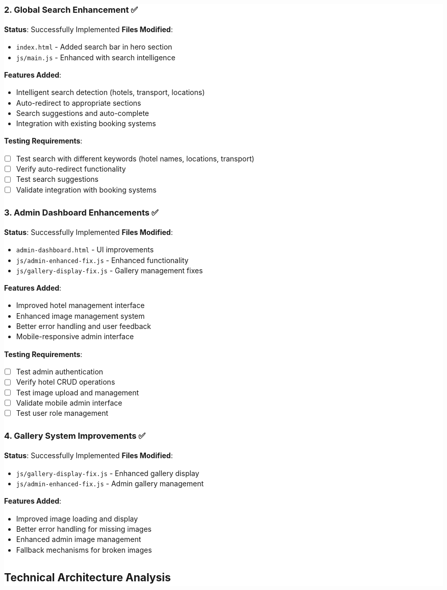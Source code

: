 ### 2. Global Search Enhancement ✅
**Status**: Successfully Implemented
**Files Modified**:
- `index.html` - Added search bar in hero section
- `js/main.js` - Enhanced with search intelligence

**Features Added**:
- Intelligent search detection (hotels, transport, locations)
- Auto-redirect to appropriate sections
- Search suggestions and auto-complete
- Integration with existing booking systems

**Testing Requirements**:
- [ ] Test search with different keywords (hotel names, locations, transport)
- [ ] Verify auto-redirect functionality
- [ ] Test search suggestions
- [ ] Validate integration with booking systems

### 3. Admin Dashboard Enhancements ✅
**Status**: Successfully Implemented
**Files Modified**:
- `admin-dashboard.html` - UI improvements
- `js/admin-enhanced-fix.js` - Enhanced functionality
- `js/gallery-display-fix.js` - Gallery management fixes

**Features Added**:
- Improved hotel management interface
- Enhanced image management system
- Better error handling and user feedback
- Mobile-responsive admin interface

**Testing Requirements**:
- [ ] Test admin authentication
- [ ] Verify hotel CRUD operations
- [ ] Test image upload and management
- [ ] Validate mobile admin interface
- [ ] Test user role management

### 4. Gallery System Improvements ✅
**Status**: Successfully Implemented
**Files Modified**:
- `js/gallery-display-fix.js` - Enhanced gallery display
- `js/admin-enhanced-fix.js` - Admin gallery management

**Features Added**:
- Improved image loading and display
- Better error handling for missing images
- Enhanced admin image management
- Fallback mechanisms for broken images

## Technical Architecture Analysis
